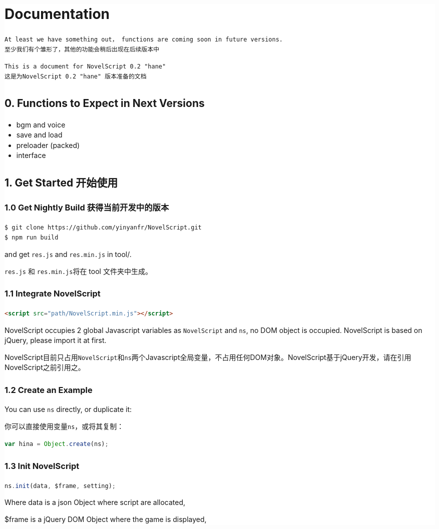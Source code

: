 # Documentation
```
At least we have something out， functions are coming soon in future versions.
至少我们有个雏形了，其他的功能会稍后出现在后续版本中
```

```
This is a document for NovelScript 0.2 "hane"
这是为NovelScript 0.2 "hane" 版本准备的文档
```

## 0. Functions to Expect in Next Versions
* bgm and voice
* save and load
* preloader (packed)
* interface

## 1. Get Started 开始使用
### 1.0 Get Nightly Build 获得当前开发中的版本
```bash
$ git clone https://github.com/yinyanfr/NovelScript.git
$ npm run build
```
and get ```res.js``` and ```res.min.js``` in tool/.

```res.js``` 和 ```res.min.js```将在 tool 文件夹中生成。
### 1.1 Integrate NovelScript
```html
<script src="path/NovelScript.min.js"></script>
```
NovelScript occupies 2 global Javascript variables as ```NovelScript``` and ```ns```, no DOM object is occupied. NovelScript is based on jQuery, please import it at first.

NovelScript目前只占用```NovelScript```和```ns```两个Javascript全局变量，不占用任何DOM对象。NovelScript基于jQuery开发，请在引用NovelScript之前引用之。

### 1.2 Create an Example
You can use ```ns``` directly, or duplicate it:

你可以直接使用变量```ns```，或将其复制：
```javascript
var hina = Object.create(ns);
```

### 1.3 Init NovelScript
```javascript
ns.init(data, $frame, setting);
```
Where data is a json Object where script are allocated,

$frame is a jQuery DOM Object where the game is displayed,
